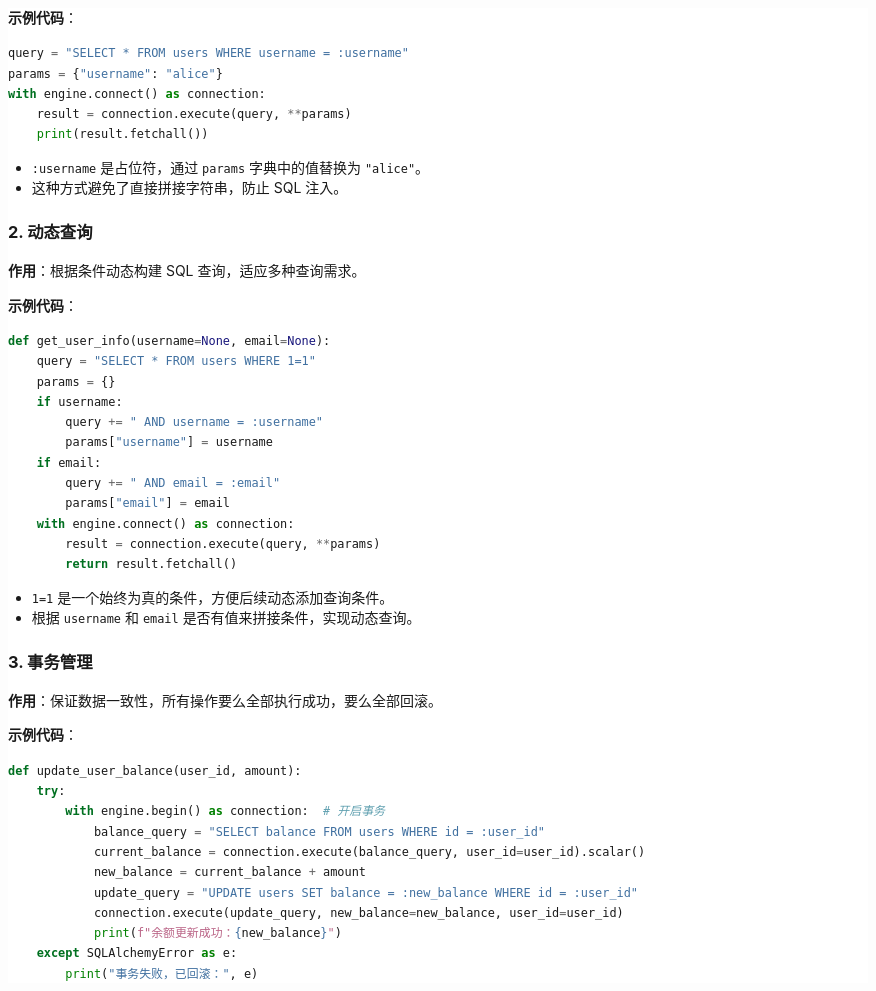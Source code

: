 **示例代码**：

```python
query = "SELECT * FROM users WHERE username = :username"
params = {"username": "alice"}
with engine.connect() as connection:
    result = connection.execute(query, **params)
    print(result.fetchall())
```

- `:username` 是占位符，通过 `params` 字典中的值替换为 `"alice"`。
- 这种方式避免了直接拼接字符串，防止 SQL 注入。



### 2. 动态查询

**作用**：根据条件动态构建 SQL 查询，适应多种查询需求。

**示例代码**：

```python
def get_user_info(username=None, email=None):
    query = "SELECT * FROM users WHERE 1=1"
    params = {}
    if username:
        query += " AND username = :username"
        params["username"] = username
    if email:
        query += " AND email = :email"
        params["email"] = email
    with engine.connect() as connection:
        result = connection.execute(query, **params)
        return result.fetchall()
```

- `1=1` 是一个始终为真的条件，方便后续动态添加查询条件。
- 根据 `username` 和 `email` 是否有值来拼接条件，实现动态查询。



### 3. 事务管理

**作用**：保证数据一致性，所有操作要么全部执行成功，要么全部回滚。

**示例代码**：

```python
def update_user_balance(user_id, amount):
    try:
        with engine.begin() as connection:  # 开启事务
            balance_query = "SELECT balance FROM users WHERE id = :user_id"
            current_balance = connection.execute(balance_query, user_id=user_id).scalar()
            new_balance = current_balance + amount
            update_query = "UPDATE users SET balance = :new_balance WHERE id = :user_id"
            connection.execute(update_query, new_balance=new_balance, user_id=user_id)
            print(f"余额更新成功：{new_balance}")
    except SQLAlchemyError as e:
        print("事务失败，已回滚：", e)
```
